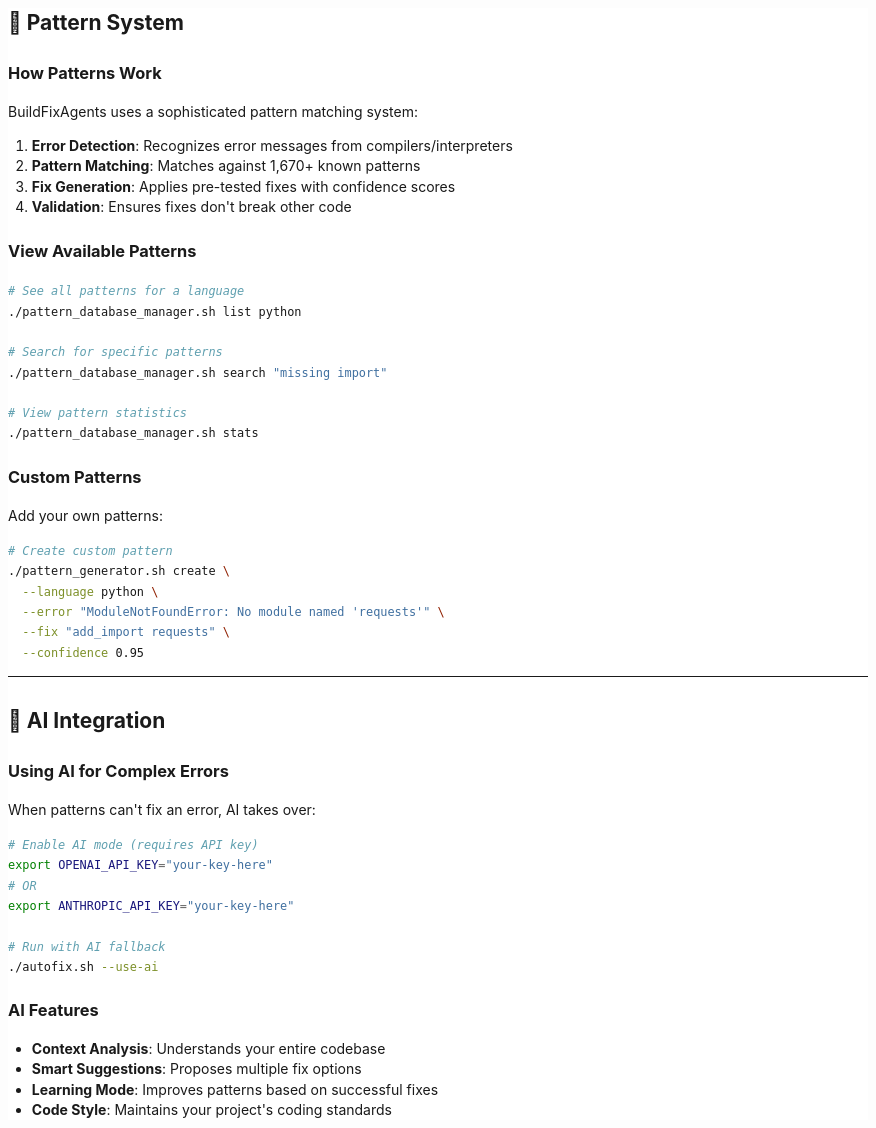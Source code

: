 
## 🎯 Pattern System

### How Patterns Work
BuildFixAgents uses a sophisticated pattern matching system:

1. **Error Detection**: Recognizes error messages from compilers/interpreters
2. **Pattern Matching**: Matches against 1,670+ known patterns
3. **Fix Generation**: Applies pre-tested fixes with confidence scores
4. **Validation**: Ensures fixes don't break other code

### View Available Patterns
```bash
# See all patterns for a language
./pattern_database_manager.sh list python

# Search for specific patterns
./pattern_database_manager.sh search "missing import"

# View pattern statistics
./pattern_database_manager.sh stats
```

### Custom Patterns
Add your own patterns:
```bash
# Create custom pattern
./pattern_generator.sh create \
  --language python \
  --error "ModuleNotFoundError: No module named 'requests'" \
  --fix "add_import requests" \
  --confidence 0.95
```

---

## 🤖 AI Integration

### Using AI for Complex Errors
When patterns can't fix an error, AI takes over:

```bash
# Enable AI mode (requires API key)
export OPENAI_API_KEY="your-key-here"
# OR
export ANTHROPIC_API_KEY="your-key-here"

# Run with AI fallback
./autofix.sh --use-ai
```

### AI Features
- **Context Analysis**: Understands your entire codebase
- **Smart Suggestions**: Proposes multiple fix options
- **Learning Mode**: Improves patterns based on successful fixes
- **Code Style**: Maintains your project's coding standards

